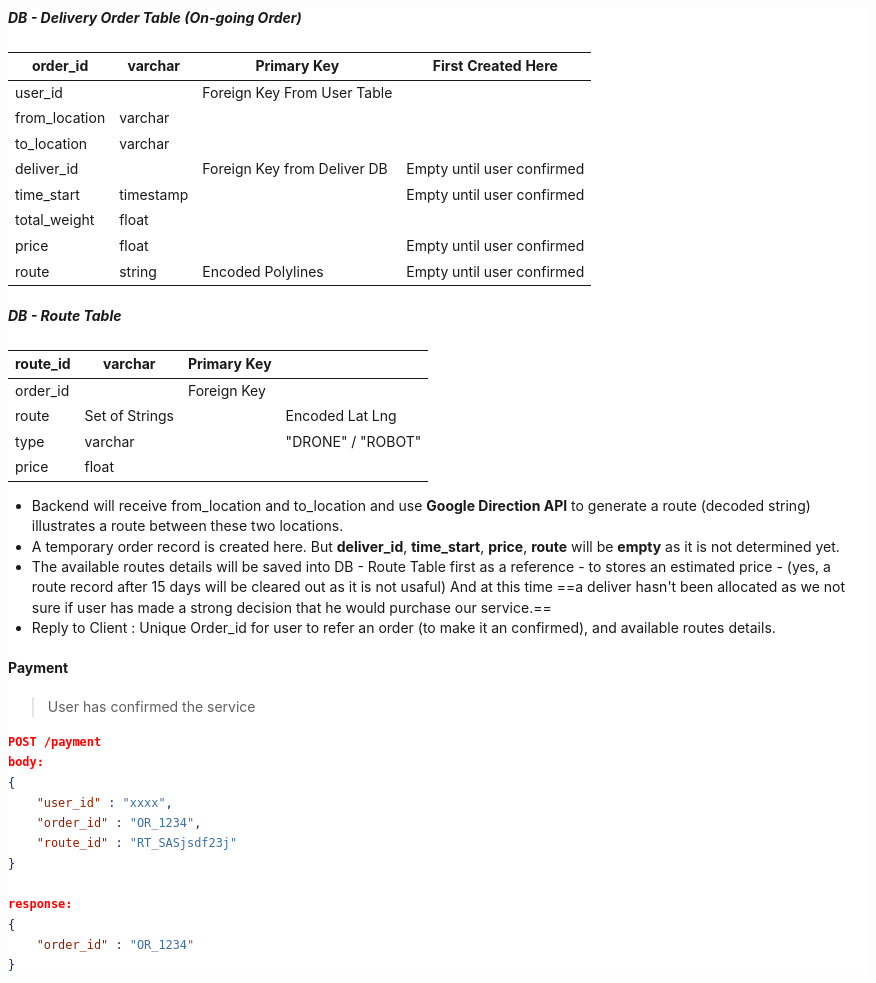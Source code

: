 ```json


```

##### DB - Delivery Order Table (On-going Order)

| order_id      | varchar   | Primary Key                 | First Created Here         |
| ------------- | --------- | --------------------------- | -------------------------- |
| user_id       |           | Foreign Key From User Table |                            |
| from_location | varchar   |                             |                            |
| to_location   | varchar   |                             |                            |
| deliver_id    |           | Foreign Key from Deliver DB | Empty until user confirmed |
| time_start    | timestamp |                             | Empty until user confirmed |
| total_weight  | float     |                             |                            |
| price         | float     |                             | Empty until user confirmed |
| route         | string    | Encoded Polylines           | Empty until user confirmed |

##### DB - Route Table

| route_id | varchar        | Primary Key |                   |
| -------- | -------------- | ----------- | ----------------- |
| order_id |                | Foreign Key |                   |
| route    | Set of Strings |             | Encoded Lat Lng   |
| type     | varchar        |             | "DRONE" / "ROBOT" |
| price    | float          |             |                   |



* Backend will receive from_location and to_location and use **Google Direction API** to generate a route (decoded string) illustrates a route between these two locations.
* A temporary order record is created here. But **deliver_id**, **time_start**, **price**, **route** will be **empty** as it is not determined yet.
* The available routes details will be saved into DB - Route Table first as a reference - to stores an estimated price - (yes, a route record after 15 days will be cleared out as it is not usaful) 
  And at this time ==a deliver hasn't been allocated as we not sure if user has made a strong decision that he would purchase our service.==
* Reply to Client : Unique Order_id for user to refer an order (to make it an confirmed), and available routes details.



#### Payment

> User has confirmed the service

```json
POST /payment
body: 
{
	"user_id" : "xxxx",
	"order_id" : "OR_1234",
	"route_id" : "RT_SASjsdf23j"
}

response: 
{
	"order_id" : "OR_1234"
}
```
